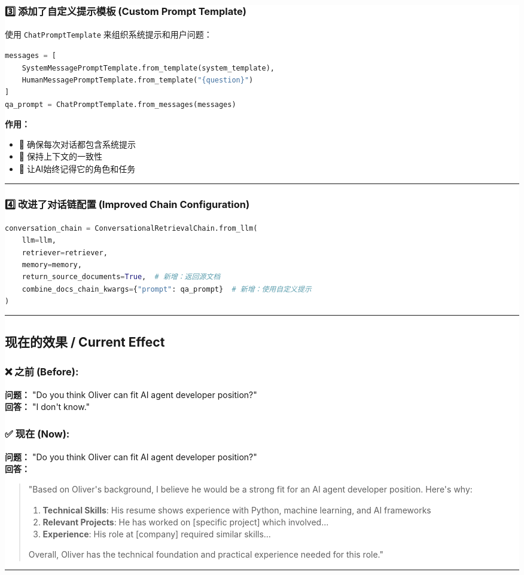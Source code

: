 
### 3️⃣ **添加了自定义提示模板 (Custom Prompt Template)**

使用 `ChatPromptTemplate` 来组织系统提示和用户问题：

```python
messages = [
    SystemMessagePromptTemplate.from_template(system_template),
    HumanMessagePromptTemplate.from_template("{question}")
]
qa_prompt = ChatPromptTemplate.from_messages(messages)
```

**作用：**
- 📝 确保每次对话都包含系统提示
- 🔄 保持上下文的一致性
- 💬 让AI始终记得它的角色和任务

---

### 4️⃣ **改进了对话链配置 (Improved Chain Configuration)**

```python
conversation_chain = ConversationalRetrievalChain.from_llm(
    llm=llm, 
    retriever=retriever, 
    memory=memory,
    return_source_documents=True,  # 新增：返回源文档
    combine_docs_chain_kwargs={"prompt": qa_prompt}  # 新增：使用自定义提示
)
```

---

## 现在的效果 / Current Effect

### ❌ 之前 (Before):
**问题：** "Do you think Oliver can fit AI agent developer position?"  
**回答：** "I don't know."

### ✅ 现在 (Now):
**问题：** "Do you think Oliver can fit AI agent developer position?"  
**回答：** 
> "Based on Oliver's background, I believe he would be a strong fit for an AI agent developer position. Here's why:
> 
> 1. **Technical Skills**: His resume shows experience with Python, machine learning, and AI frameworks
> 2. **Relevant Projects**: He has worked on [specific project] which involved...
> 3. **Experience**: His role at [company] required similar skills...
> 
> Overall, Oliver has the technical foundation and practical experience needed for this role."

---